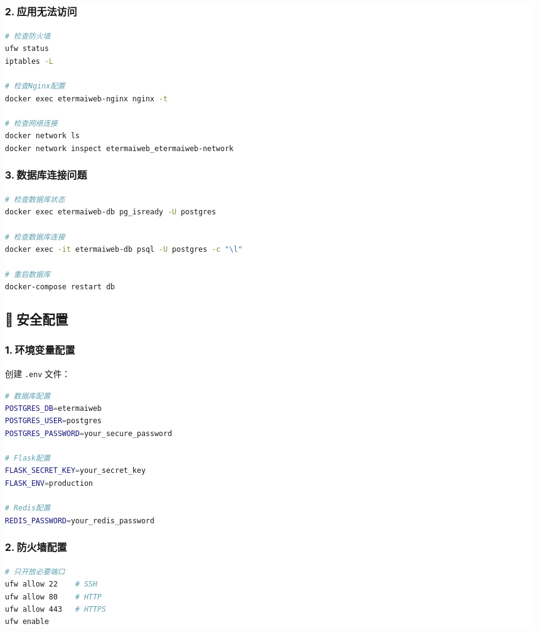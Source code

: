 ### 2. 应用无法访问
```bash
# 检查防火墙
ufw status
iptables -L

# 检查Nginx配置
docker exec etermaiweb-nginx nginx -t

# 检查网络连接
docker network ls
docker network inspect etermaiweb_etermaiweb-network
```

### 3. 数据库连接问题
```bash
# 检查数据库状态
docker exec etermaiweb-db pg_isready -U postgres

# 检查数据库连接
docker exec -it etermaiweb-db psql -U postgres -c "\l"

# 重启数据库
docker-compose restart db
```

## 🔐 安全配置

### 1. 环境变量配置
创建 `.env` 文件：
```bash
# 数据库配置
POSTGRES_DB=etermaiweb
POSTGRES_USER=postgres
POSTGRES_PASSWORD=your_secure_password

# Flask配置
FLASK_SECRET_KEY=your_secret_key
FLASK_ENV=production

# Redis配置
REDIS_PASSWORD=your_redis_password
```

### 2. 防火墙配置
```bash
# 只开放必要端口
ufw allow 22    # SSH
ufw allow 80    # HTTP
ufw allow 443   # HTTPS
ufw enable
```
